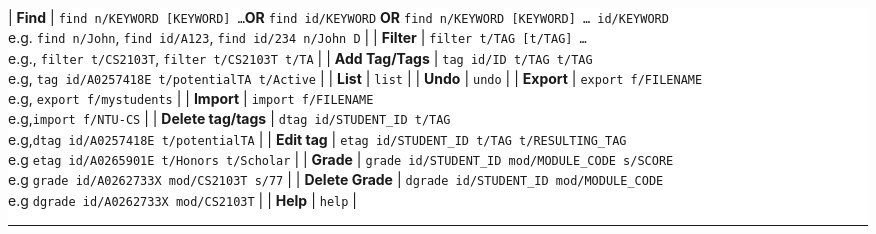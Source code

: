 | **Find**            | `find n/KEYWORD [KEYWORD] …​` **OR** `find id/KEYWORD` **OR** `find n/KEYWORD [KEYWORD] …​ id/KEYWORD` <br> e.g. `find n/John`, `find id/A123`, `find id/234 n/John D`                                                      |
| **Filter**          | `filter t/TAG [t/TAG] …​`<br> e.g., `filter t/CS2103T`, `filter t/CS2103T t/TA`                                                                                                                                             |
| **Add Tag/Tags**    | `tag id/ID t/TAG t/TAG` <br> e.g, `tag id/A0257418E t/potentialTA t/Active`                                                                                                                                                 |
| **List**            | `list`                                                                                                                                                                                                                      |
| **Undo**            | `undo`                                                                                                                                                                                                                      |
| **Export**          | `export f/FILENAME` <br> e.g, `export f/mystudents`                                                                                                                                                                         |
| **Import**          | `import f/FILENAME` <br> e.g,`import f/NTU-CS`                                                                                                                                                                              |
| **Delete tag/tags** | `dtag id/STUDENT_ID t/TAG` <br> e.g,`dtag id/A0257418E t/potentialTA`                                                                                                                                                       |
| **Edit tag**        | `etag id/STUDENT_ID t/TAG t/RESULTING_TAG` <br> e.g `etag id/A0265901E t/Honors t/Scholar`                                                                                                                                  |
| **Grade**           | `grade id/STUDENT_ID mod/MODULE_CODE s/SCORE` <br> e.g `grade id/A0262733X mod/CS2103T s/77`                                                                                                                                |
| **Delete Grade**    | `dgrade id/STUDENT_ID mod/MODULE_CODE` <br> e.g `dgrade id/A0262733X mod/CS2103T`                                                                                                                                           |
| **Help**            | `help`                                                                                                                                                                                                                      |

--------------------------------------------------------------------------------------------------------------------
